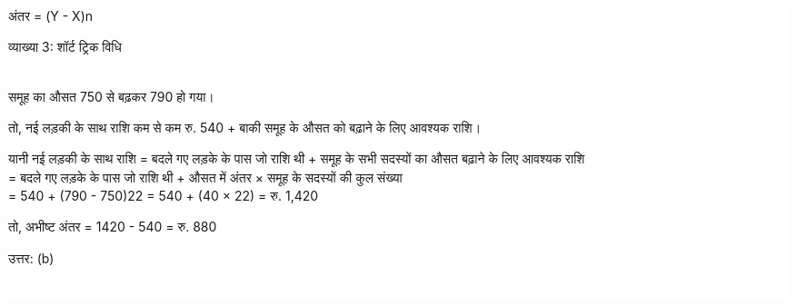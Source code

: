 अंतर = (Y - X)n
</div>
</div>

<div id="3Exp-3" class="Exp-3 mak-tabcontent tabcontent-group3">
व्याख्या 3: शॉर्ट ट्रिक विधि <br><br>

समूह का औसत 750 से बढ़कर 790 हो गया।

तो, नई लड़की के साथ राशि कम से कम रु. 540 + बाकी समूह के औसत को बढ़ाने के लिए आवश्यक राशि।

यानी नई लड़की के साथ राशि = बदले गए लड़के के पास जो राशि थी + समूह के सभी सदस्यों का औसत बढ़ाने के लिए आवश्यक राशि <br>
= बदले गए लड़के के पास जो राशि थी + औसत में अंतर × समूह के सदस्यों की कुल संख्या <br>
= 540 + (790 - 750)22 = 540 + (40 × 22) = रु. 1,420

तो, अभीष्ट अंतर = 1420 - 540 = रु. 880

उत्तर: (b)
</div><br>

